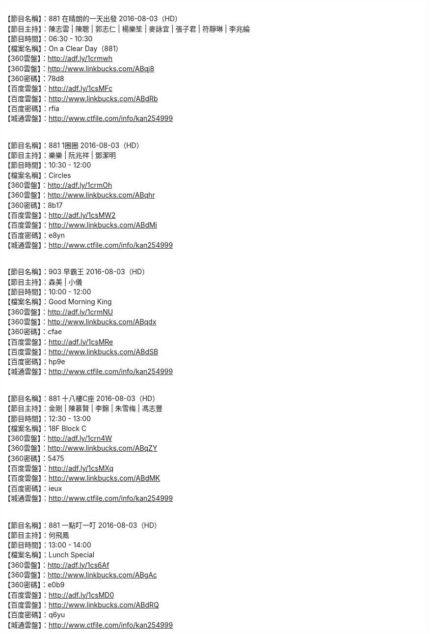 <br>【節目名稱】：881 在晴朗的一天出發 2016-08-03（HD）
<br>【節目主持】：陳志雲 | 陳聰 | 郭志仁 | 楊樂笙 | 麥詠宜 | 張子君 | 符靜琳 | 李兆綸
<br>【節目時間】：06:30 - 10:30
<br>【檔案名稱】：On a Clear Day（881）
<br>【360雲盤】：http://adf.ly/1crmwh
<br>【360雲盤】：http://www.linkbucks.com/ABqj8
<br>【360密碼】：78d8
<br>【百度雲盤】：http://adf.ly/1csMFc
<br>【百度雲盤】：http://www.linkbucks.com/ABdRb
<br>【百度密碼】：rfia
<br>【城通雲盤】：http://www.ctfile.com/info/kan254999

<br>【節目名稱】：881 1圈圈 2016-08-03（HD）
<br>【節目主持】：樂樂 | 阮兆祥 | 鄧潔明
<br>【節目時間】：10:30 - 12:00
<br>【檔案名稱】：Circles
<br>【360雲盤】：http://adf.ly/1crmOh
<br>【360雲盤】：http://www.linkbucks.com/ABqhr
<br>【360密碼】：8b17
<br>【百度雲盤】：http://adf.ly/1csMW2
<br>【百度雲盤】：http://www.linkbucks.com/ABdMi
<br>【百度密碼】：e8yn
<br>【城通雲盤】：http://www.ctfile.com/info/kan254999

<br>【節目名稱】：903 早霸王 2016-08-03（HD）
<br>【節目主持】：森美 | 小儀
<br>【節目時間】：10:00 - 12:00
<br>【檔案名稱】：Good Morning King
<br>【360雲盤】：http://adf.ly/1crmNU
<br>【360雲盤】：http://www.linkbucks.com/ABqdx
<br>【360密碼】：cfae
<br>【百度雲盤】：http://adf.ly/1csMRe
<br>【百度雲盤】：http://www.linkbucks.com/ABdSB
<br>【百度密碼】：hp9e
<br>【城通雲盤】：http://www.ctfile.com/info/kan254999

<br>【節目名稱】：881 十八樓C座 2016-08-03（HD）
<br>【節目主持】：金剛 | 陳慕賢 | 李錦 | 朱雪梅 | 馮志豐
<br>【節目時間】：12:30 - 13:00
<br>【檔案名稱】：18F Block C
<br>【360雲盤】：http://adf.ly/1crn4W
<br>【360雲盤】：http://www.linkbucks.com/ABqZY
<br>【360密碼】：5475
<br>【百度雲盤】：http://adf.ly/1csMXq
<br>【百度雲盤】：http://www.linkbucks.com/ABdMK
<br>【百度密碼】：ieux
<br>【城通雲盤】：http://www.ctfile.com/info/kan254999

<br>【節目名稱】：881 一點叮一叮 2016-08-03（HD）
<br>【節目主持】：何飛鳳
<br>【節目時間】：13:00 - 14:00
<br>【檔案名稱】：Lunch Special
<br>【360雲盤】：http://adf.ly/1cs6Af
<br>【360雲盤】：http://www.linkbucks.com/ABgAc
<br>【360密碼】：e0b9
<br>【百度雲盤】：http://adf.ly/1csMD0
<br>【百度雲盤】：http://www.linkbucks.com/ABdRQ
<br>【百度密碼】：q6yu
<br>【城通雲盤】：http://www.ctfile.com/info/kan254999
